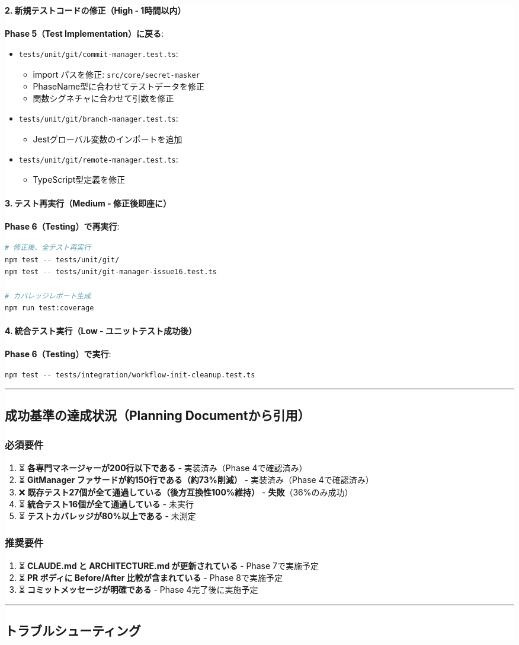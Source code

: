 #### 2. 新規テストコードの修正（High - 1時間以内）

**Phase 5（Test Implementation）に戻る**:
- `tests/unit/git/commit-manager.test.ts`:
  - import パスを修正: `src/core/secret-masker`
  - PhaseName型に合わせてテストデータを修正
  - 関数シグネチャに合わせて引数を修正

- `tests/unit/git/branch-manager.test.ts`:
  - Jestグローバル変数のインポートを追加

- `tests/unit/git/remote-manager.test.ts`:
  - TypeScript型定義を修正

#### 3. テスト再実行（Medium - 修正後即座に）

**Phase 6（Testing）で再実行**:
```bash
# 修正後、全テスト再実行
npm test -- tests/unit/git/
npm test -- tests/unit/git-manager-issue16.test.ts

# カバレッジレポート生成
npm run test:coverage
```

#### 4. 統合テスト実行（Low - ユニットテスト成功後）

**Phase 6（Testing）で実行**:
```bash
npm test -- tests/integration/workflow-init-cleanup.test.ts
```

---

## 成功基準の達成状況（Planning Documentから引用）

### 必須要件
1. ⏳ **各専門マネージャーが200行以下である** - 実装済み（Phase 4で確認済み）
2. ⏳ **GitManager ファサードが約150行である（約73%削減）** - 実装済み（Phase 4で確認済み）
3. ❌ **既存テスト27個が全て通過している（後方互換性100%維持）** - **失敗**（36%のみ成功）
4. ⏳ **統合テスト16個が全て通過している** - 未実行
5. ⏳ **テストカバレッジが80%以上である** - 未測定

### 推奨要件
1. ⏳ **CLAUDE.md と ARCHITECTURE.md が更新されている** - Phase 7で実施予定
2. ⏳ **PR ボディに Before/After 比較が含まれている** - Phase 8で実施予定
3. ⏳ **コミットメッセージが明確である** - Phase 4完了後に実施予定

---

## トラブルシューティング
